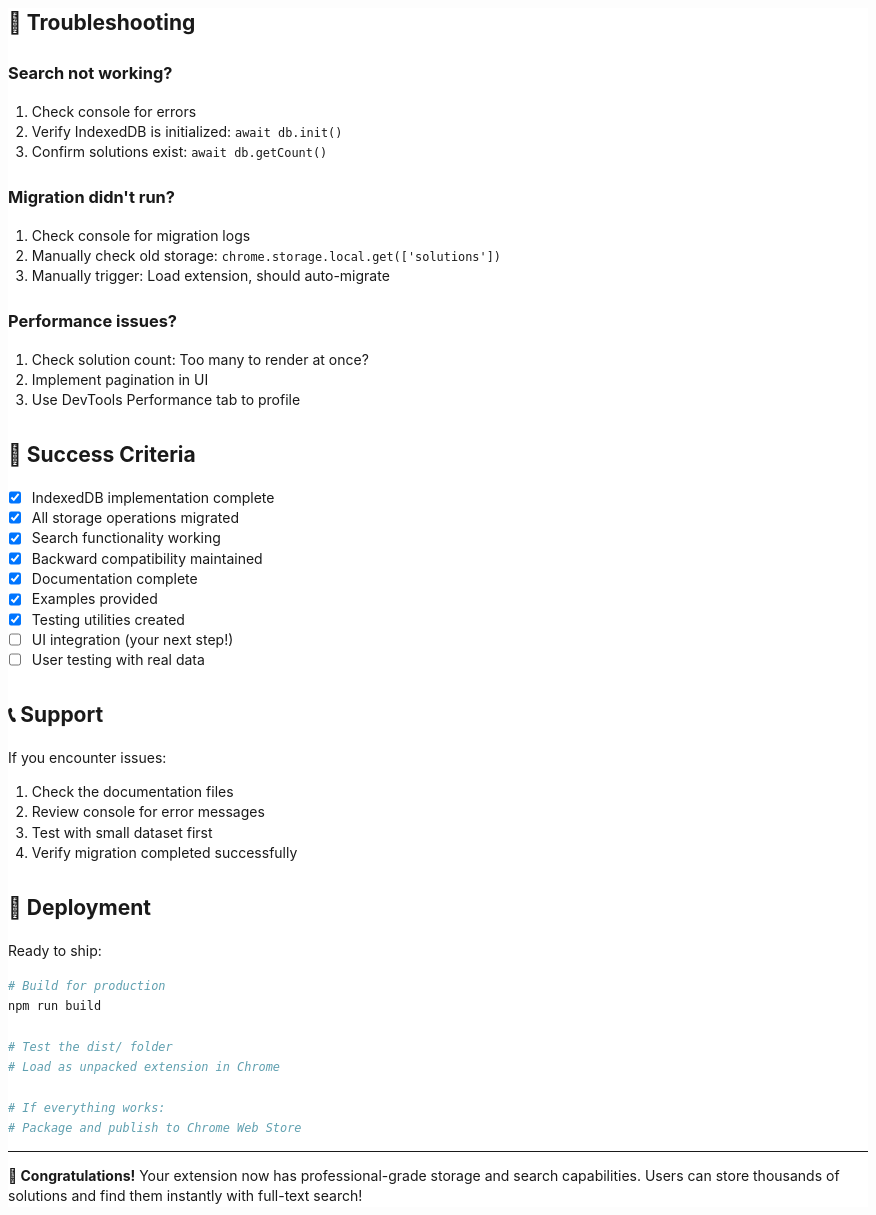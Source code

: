 ## 🐛 Troubleshooting

### Search not working?
1. Check console for errors
2. Verify IndexedDB is initialized: `await db.init()`
3. Confirm solutions exist: `await db.getCount()`

### Migration didn't run?
1. Check console for migration logs
2. Manually check old storage: `chrome.storage.local.get(['solutions'])`
3. Manually trigger: Load extension, should auto-migrate

### Performance issues?
1. Check solution count: Too many to render at once?
2. Implement pagination in UI
3. Use DevTools Performance tab to profile

## 🎉 Success Criteria

- [x] IndexedDB implementation complete
- [x] All storage operations migrated
- [x] Search functionality working
- [x] Backward compatibility maintained
- [x] Documentation complete
- [x] Examples provided
- [x] Testing utilities created
- [ ] UI integration (your next step!)
- [ ] User testing with real data

## 📞 Support

If you encounter issues:
1. Check the documentation files
2. Review console for error messages
3. Test with small dataset first
4. Verify migration completed successfully

## 🚢 Deployment

Ready to ship:
```bash
# Build for production
npm run build

# Test the dist/ folder
# Load as unpacked extension in Chrome

# If everything works:
# Package and publish to Chrome Web Store
```

---

**🎊 Congratulations!** Your extension now has professional-grade storage and search capabilities. Users can store thousands of solutions and find them instantly with full-text search!

